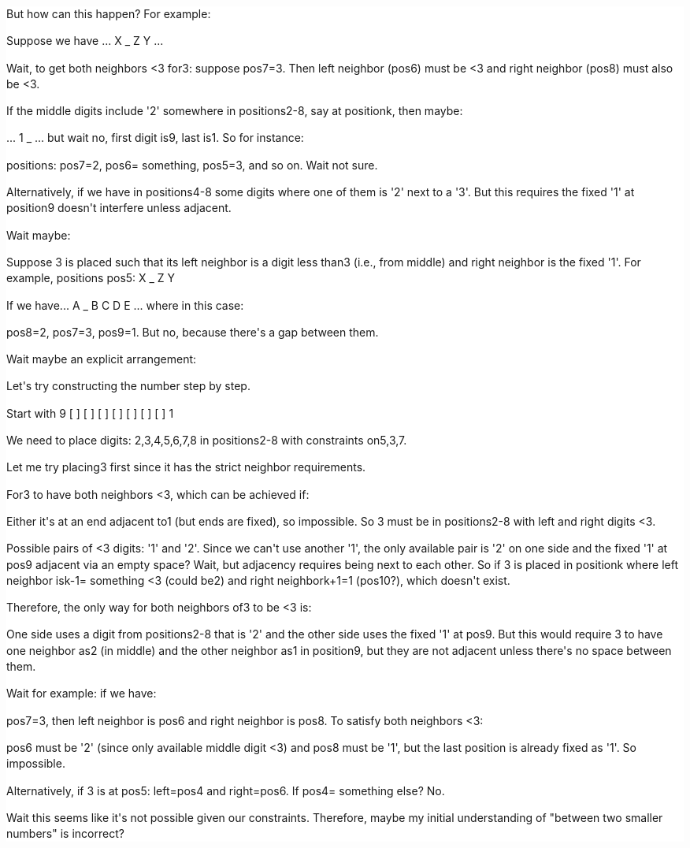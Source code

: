 But how can this happen? For example:

Suppose we have ... X _ Z Y ...

Wait, to get both neighbors <3 for3: suppose pos7=3. Then left neighbor (pos6) must be <3 and right neighbor (pos8) must also be <3.

If the middle digits include '2' somewhere in positions2-8, say at positionk, then maybe:

... 1 _ ... but wait no, first digit is9, last is1. So for instance:

positions: pos7=2, pos6= something, pos5=3, and so on. Wait not sure.

Alternatively, if we have in positions4-8 some digits where one of them is '2' next to a '3'. But this requires the fixed '1' at position9 doesn't interfere unless adjacent.

Wait maybe:

Suppose 3 is placed such that its left neighbor is a digit less than3 (i.e., from middle) and right neighbor is the fixed '1'. For example, positions pos5: X _ Z Y

If we have... A _ B C D E ... where in this case:

pos8=2, pos7=3, pos9=1. But no, because there's a gap between them.

Wait maybe an explicit arrangement:

Let's try constructing the number step by step.

Start with 9 [ ] [ ] [ ] [ ] [ ] [ ] [ ] 1

We need to place digits: 2,3,4,5,6,7,8 in positions2-8 with constraints on5,3,7.

Let me try placing3 first since it has the strict neighbor requirements.

For3 to have both neighbors <3, which can be achieved if:

Either it's at an end adjacent to1 (but ends are fixed), so impossible. So 3 must be in positions2-8 with left and right digits <3.

Possible pairs of <3 digits: '1' and '2'. Since we can't use another '1', the only available pair is '2' on one side and the fixed '1' at pos9 adjacent via an empty space? Wait, but adjacency requires being next to each other. So if 3 is placed in positionk where left neighbor isk-1= something <3 (could be2) and right neighbork+1=1 (pos10?), which doesn't exist.

Therefore, the only way for both neighbors of3 to be <3 is:

One side uses a digit from positions2-8 that is '2' and the other side uses the fixed '1' at pos9. But this would require 3 to have one neighbor as2 (in middle) and the other neighbor as1 in position9, but they are not adjacent unless there's no space between them.

Wait for example: if we have:

pos7=3, then left neighbor is pos6 and right neighbor is pos8. To satisfy both neighbors <3:

pos6 must be '2' (since only available middle digit <3) and pos8 must be '1', but the last position is already fixed as '1'. So impossible.

Alternatively, if 3 is at pos5: left=pos4 and right=pos6. If pos4= something else? No.

Wait this seems like it's not possible given our constraints. Therefore, maybe my initial understanding of "between two smaller numbers" is incorrect?

